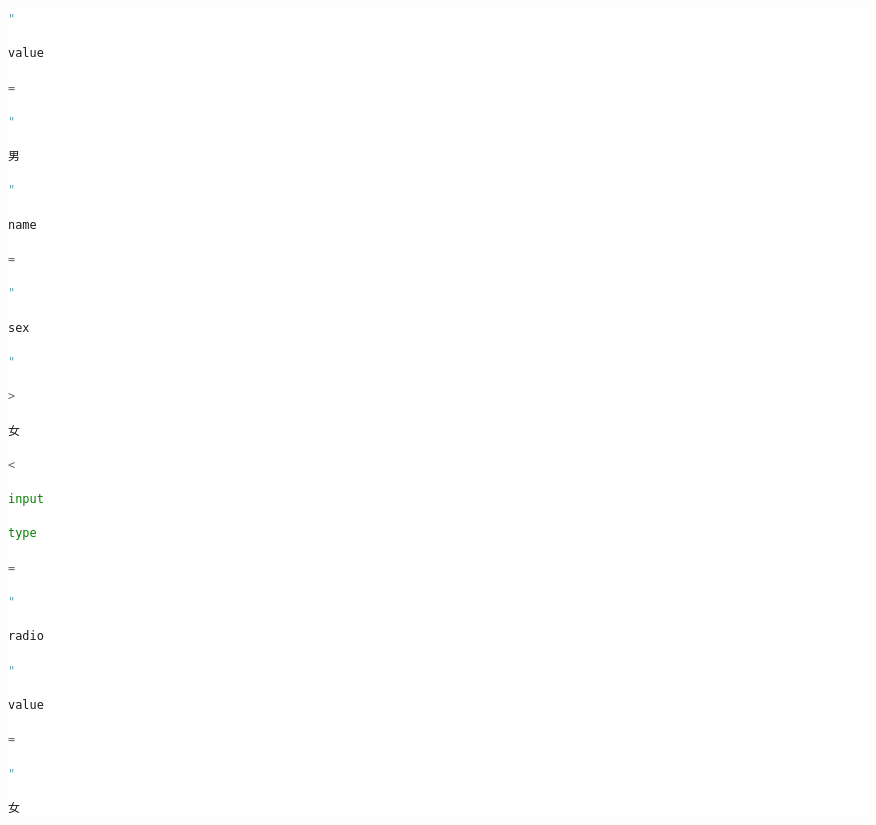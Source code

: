 ```python
"
```
```python
value
```
```python
=
```
```python
"
```
```python
男
```
```python
"
```
```python
name
```
```python
=
```
```python
"
```
```python
sex
```
```python
"
```
```python
>
```
```python
女
```
```python
<
```
```python
input
```
```python
type
```
```python
=
```
```python
"
```
```python
radio
```
```python
"
```
```python
value
```
```python
=
```
```python
"
```
```python
女
```
```python
```